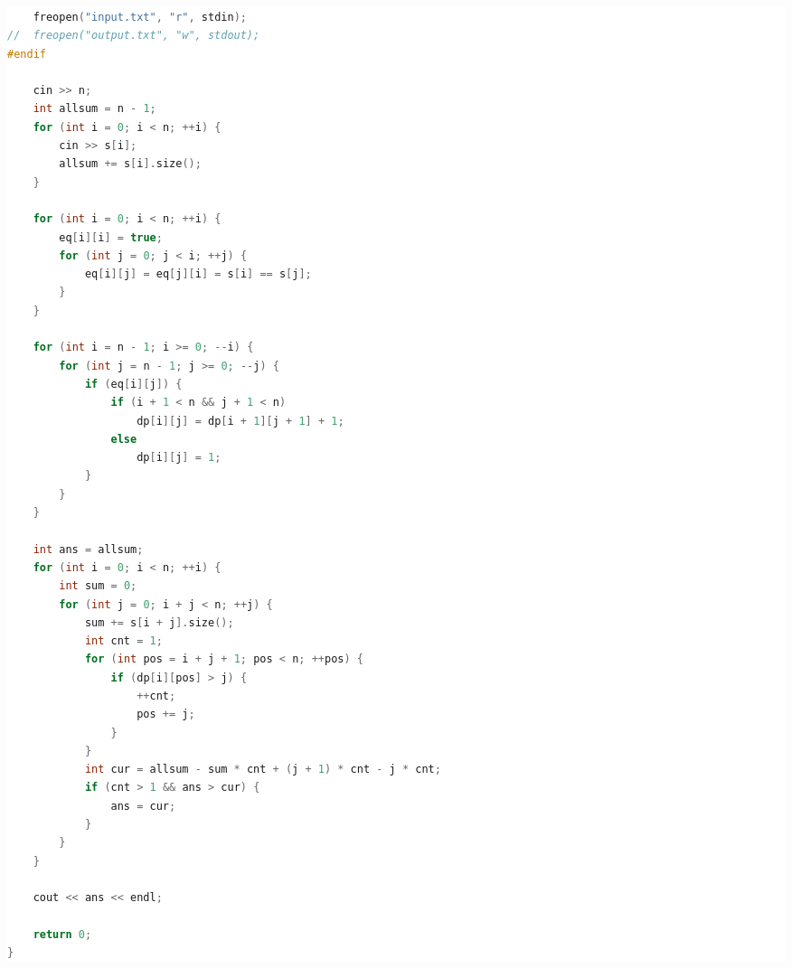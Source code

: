 ```cpp
	freopen("input.txt", "r", stdin);
//	freopen("output.txt", "w", stdout);
#endif

	cin >> n;
	int allsum = n - 1;
	for (int i = 0; i < n; ++i) {
		cin >> s[i];
		allsum += s[i].size();
	}
	
	for (int i = 0; i < n; ++i) {
		eq[i][i] = true;
		for (int j = 0; j < i; ++j) {
			eq[i][j] = eq[j][i] = s[i] == s[j];
		}
	}
	
	for (int i = n - 1; i >= 0; --i) {
		for (int j = n - 1; j >= 0; --j) {
			if (eq[i][j]) {
				if (i + 1 < n && j + 1 < n)
					dp[i][j] = dp[i + 1][j + 1] + 1;
				else
					dp[i][j] = 1;
			}
		}
	}
	
	int ans = allsum;
	for (int i = 0; i < n; ++i) {
		int sum = 0;
		for (int j = 0; i + j < n; ++j) {
			sum += s[i + j].size();
			int cnt = 1;
			for (int pos = i + j + 1; pos < n; ++pos) {
				if (dp[i][pos] > j) {
					++cnt;
					pos += j;
				}
			}
			int cur = allsum - sum * cnt + (j + 1) * cnt - j * cnt;
			if (cnt > 1 && ans > cur) {
				ans = cur;
			}
		}
	}
	
	cout << ans << endl;
	
	return 0;
}
```

